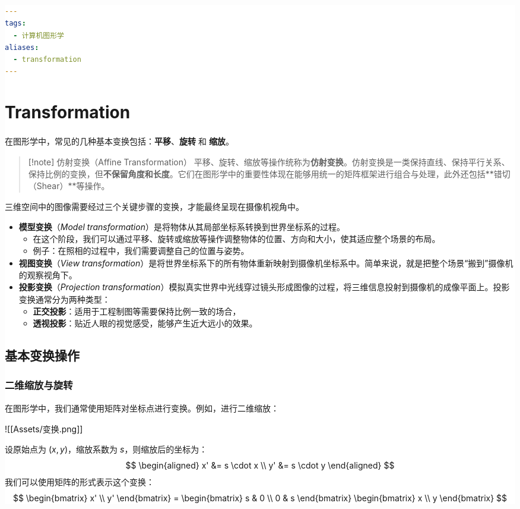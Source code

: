 ```yaml
---
tags:
  - 计算机图形学
aliases:
  - transformation
---
```


# Transformation

在图形学中，常见的几种基本变换包括：**平移**、**旋转** 和 **缩放**。

>[!note] 仿射变换（Affine Transformation）
>平移、旋转、缩放等操作统称为**仿射变换**。仿射变换是一类保持直线、保持平行关系、保持比例的变换，但**不保留角度和长度**。它们在图形学中的重要性体现在能够用统一的矩阵框架进行组合与处理，此外还包括**错切（Shear）**等操作。

三维空间中的图像需要经过三个关键步骤的变换，才能最终呈现在摄像机视角中。
- **模型变换**（*Model transformation*）是将物体从其局部坐标系转换到世界坐标系的过程。
	- 在这个阶段，我们可以通过平移、旋转或缩放等操作调整物体的位置、方向和大小，使其适应整个场景的布局。
	- 例子：在照相的过程中，我们需要调整自己的位置与姿势。
- **视图变换**（*View transformation*）是将世界坐标系下的所有物体重新映射到摄像机坐标系中。简单来说，就是把整个场景“搬到”摄像机的观察视角下。
- **投影变换**（*Projection transformation*）模拟真实世界中光线穿过镜头形成图像的过程，将三维信息投射到摄像机的成像平面上。投影变换通常分为两种类型：
	- **正交投影**：适用于工程制图等需要保持比例一致的场合，
	- **透视投影**：贴近人眼的视觉感受，能够产生近大远小的效果。

## 基本变换操作

### 二维缩放与旋转

在图形学中，我们通常使用矩阵对坐标点进行变换。例如，进行二维缩放：

![[Assets/变换.png]]

设原始点为 $(x, y)$，缩放系数为 $s$，则缩放后的坐标为：
$$
\begin{aligned}
x' &= s \cdot x \\
y' &= s \cdot y
\end{aligned}
$$
我们可以使用矩阵的形式表示这个变换：
$$
\begin{bmatrix}
x' \\
y'
\end{bmatrix} = \begin{bmatrix}
s & 0 \\
0 & s
\end{bmatrix} \begin{bmatrix}
x \\
y
\end{bmatrix}
$$
